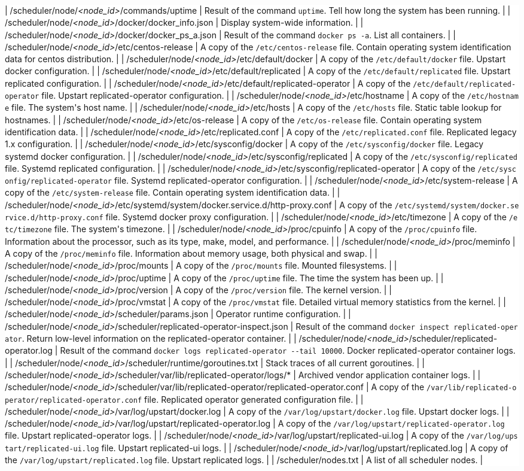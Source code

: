 | /scheduler/node/*&lt;node_id&gt;*/commands/uptime | Result of the command `uptime`. Tell how long the system has been running. |
| /scheduler/node/*&lt;node_id&gt;*/docker/docker_info.json | Display system-wide information. |
| /scheduler/node/*&lt;node_id&gt;*/docker/docker_ps_a.json | Result of the command `docker ps -a`. List all containers. |
| /scheduler/node/*&lt;node_id&gt;*/etc/centos-release | A copy of the `/etc/centos-release` file. Contain operating system identification data for centos distribution. |
| /scheduler/node/*&lt;node_id&gt;*/etc/default/docker | A copy of the `/etc/default/docker` file. Upstart docker configuration. |
| /scheduler/node/*&lt;node_id&gt;*/etc/default/replicated | A copy of the `/etc/default/replicated` file. Upstart replicated configuration. |
| /scheduler/node/*&lt;node_id&gt;*/etc/default/replicated-operator | A copy of the `/etc/default/replicated-operator` file. Upstart replicated-operator configuration. |
| /scheduler/node/*&lt;node_id&gt;*/etc/hostname | A copy of the `/etc/hostname` file. The system's host name. |
| /scheduler/node/*&lt;node_id&gt;*/etc/hosts | A copy of the `/etc/hosts` file. Static table lookup for hostnames. |
| /scheduler/node/*&lt;node_id&gt;*/etc/os-release | A copy of the `/etc/os-release` file. Contain operating system identification data. |
| /scheduler/node/*&lt;node_id&gt;*/etc/replicated.conf | A copy of the `/etc/replicated.conf` file. Replicated legacy 1.x configuration. |
| /scheduler/node/*&lt;node_id&gt;*/etc/sysconfig/docker | A copy of the `/etc/sysconfig/docker` file. Legacy systemd docker configuration. |
| /scheduler/node/*&lt;node_id&gt;*/etc/sysconfig/replicated | A copy of the `/etc/sysconfig/replicated` file. Systemd replicated configuration. |
| /scheduler/node/*&lt;node_id&gt;*/etc/sysconfig/replicated-operator | A copy of the `/etc/sysconfig/replicated-operator` file. Systemd replicated-operator configuration. |
| /scheduler/node/*&lt;node_id&gt;*/etc/system-release | A copy of the `/etc/system-release` file. Contain operating system identification data. |
| /scheduler/node/*&lt;node_id&gt;*/etc/systemd/system/docker.service.d/http-proxy.conf | A copy of the `/etc/systemd/system/docker.service.d/http-proxy.conf` file. Systemd docker proxy configuration. |
| /scheduler/node/*&lt;node_id&gt;*/etc/timezone | A copy of the `/etc/timezone` file. The system's timezone. |
| /scheduler/node/*&lt;node_id&gt;*/proc/cpuinfo | A copy of the `/proc/cpuinfo` file. Information about the processor, such as its type, make, model, and performance. |
| /scheduler/node/*&lt;node_id&gt;*/proc/meminfo | A copy of the `/proc/meminfo` file. Information about memory usage, both physical and swap. |
| /scheduler/node/*&lt;node_id&gt;*/proc/mounts | A copy of the `/proc/mounts` file. Mounted filesystems. |
| /scheduler/node/*&lt;node_id&gt;*/proc/uptime | A copy of the `/proc/uptime` file. The time the system has been up. |
| /scheduler/node/*&lt;node_id&gt;*/proc/version | A copy of the `/proc/version` file. The kernel version. |
| /scheduler/node/*&lt;node_id&gt;*/proc/vmstat | A copy of the `/proc/vmstat` file. Detailed virtual memory statistics from the kernel. |
| /scheduler/node/*&lt;node_id&gt;*/scheduler/params.json | Operator runtime configuration. |
| /scheduler/node/*&lt;node_id&gt;*/scheduler/replicated-operator-inspect.json | Result of the command `docker inspect replicated-operator`. Return low-level information on the replicated-operator container. |
| /scheduler/node/*&lt;node_id&gt;*/scheduler/replicated-operator.log | Result of the command `docker logs replicated-operator --tail 10000`. Docker replicated-operator container logs. |
| /scheduler/node/*&lt;node_id&gt;*/scheduler/runtime/goroutines.txt | Stack traces of all current goroutines. |
| /scheduler/node/*&lt;node_id&gt;*/scheduler/var/lib/replicated-operator/logs/* | Archived vendor application container logs. |
| /scheduler/node/*&lt;node_id&gt;*/scheduler/var/lib/replicated-operator/replicated-operator.conf | A copy of the `/var/lib/replicated-operator/replicated-operator.conf` file. Replicated operator generated configuration file. |
| /scheduler/node/*&lt;node_id&gt;*/var/log/upstart/docker.log | A copy of the `/var/log/upstart/docker.log` file. Upstart docker logs. |
| /scheduler/node/*&lt;node_id&gt;*/var/log/upstart/replicated-operator.log | A copy of the `/var/log/upstart/replicated-operator.log` file. Upstart replicated-operator logs. |
| /scheduler/node/*&lt;node_id&gt;*/var/log/upstart/replicated-ui.log | A copy of the `/var/log/upstart/replicated-ui.log` file. Upstart replicated-ui logs. |
| /scheduler/node/*&lt;node_id&gt;*/var/log/upstart/replicated.log | A copy of the `/var/log/upstart/replicated.log` file. Upstart replicated logs. |
| /scheduler/nodes.txt | A list of all scheduler nodes. |
